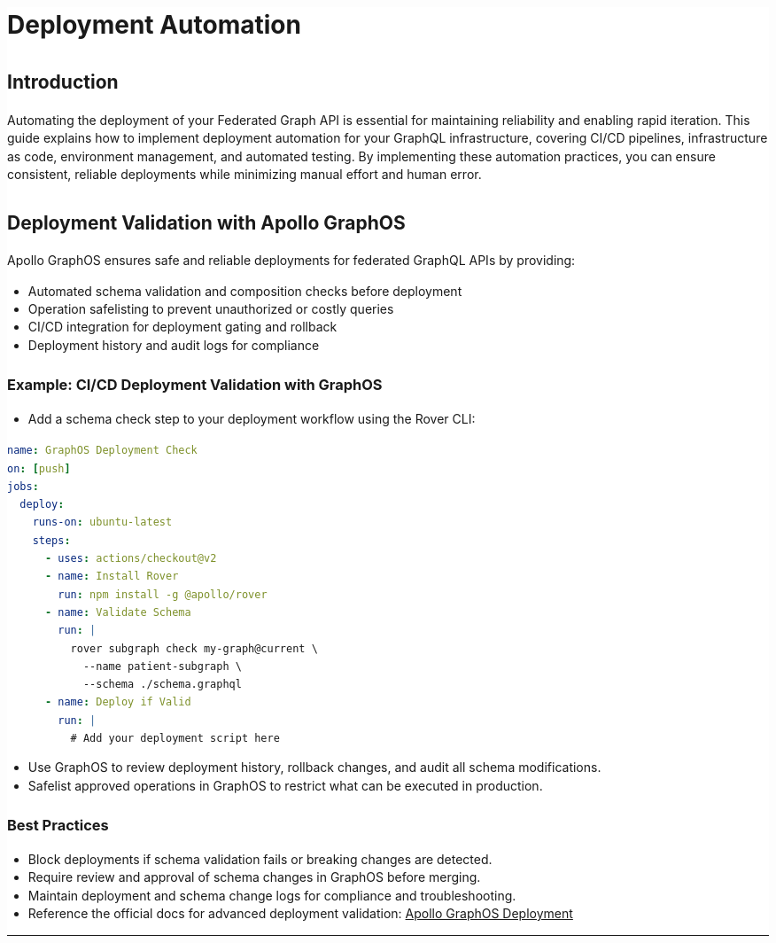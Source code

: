 # Deployment Automation

## Introduction

Automating the deployment of your Federated Graph API is essential for maintaining reliability and enabling rapid iteration. This guide explains how to implement deployment automation for your GraphQL infrastructure, covering CI/CD pipelines, infrastructure as code, environment management, and automated testing. By implementing these automation practices, you can ensure consistent, reliable deployments while minimizing manual effort and human error.

## Deployment Validation with Apollo GraphOS

Apollo GraphOS ensures safe and reliable deployments for federated GraphQL APIs by providing:
- Automated schema validation and composition checks before deployment
- Operation safelisting to prevent unauthorized or costly queries
- CI/CD integration for deployment gating and rollback
- Deployment history and audit logs for compliance

### Example: CI/CD Deployment Validation with GraphOS
- Add a schema check step to your deployment workflow using the Rover CLI:

```yaml
name: GraphOS Deployment Check
on: [push]
jobs:
  deploy:
    runs-on: ubuntu-latest
    steps:
      - uses: actions/checkout@v2
      - name: Install Rover
        run: npm install -g @apollo/rover
      - name: Validate Schema
        run: |
          rover subgraph check my-graph@current \
            --name patient-subgraph \
            --schema ./schema.graphql
      - name: Deploy if Valid
        run: |
          # Add your deployment script here
```

- Use GraphOS to review deployment history, rollback changes, and audit all schema modifications.
- Safelist approved operations in GraphOS to restrict what can be executed in production.

### Best Practices
- Block deployments if schema validation fails or breaking changes are detected.
- Require review and approval of schema changes in GraphOS before merging.
- Maintain deployment and schema change logs for compliance and troubleshooting.
- Reference the official docs for advanced deployment validation: [Apollo GraphOS Deployment](https://www.apollographql.com/docs/graphos/)

---